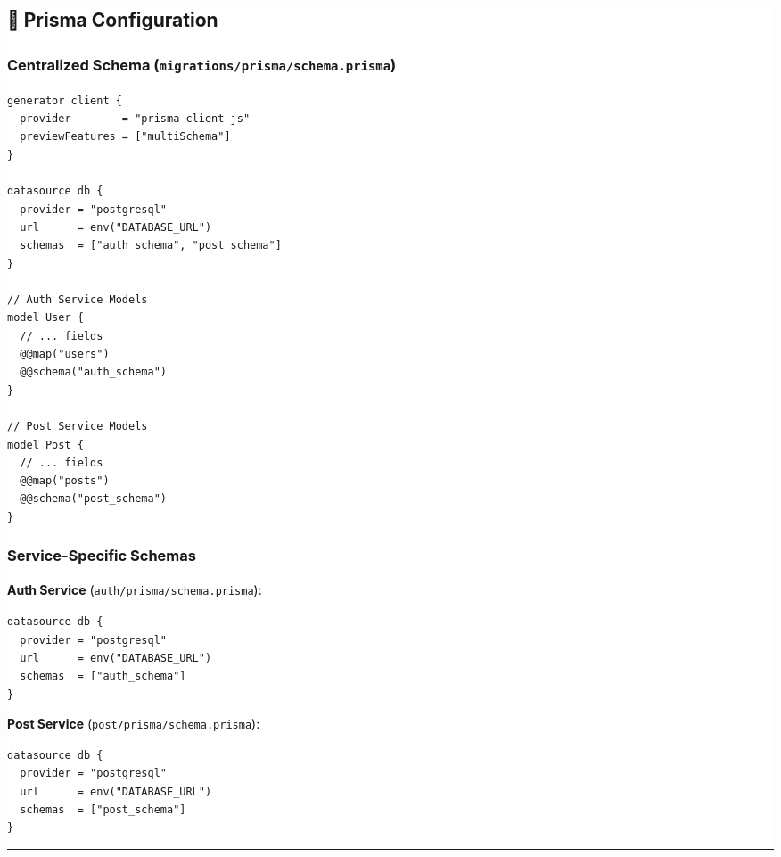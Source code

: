 ## 🔧 Prisma Configuration

### Centralized Schema (`migrations/prisma/schema.prisma`)

```prisma
generator client {
  provider        = "prisma-client-js"
  previewFeatures = ["multiSchema"]
}

datasource db {
  provider = "postgresql"
  url      = env("DATABASE_URL")
  schemas  = ["auth_schema", "post_schema"]
}

// Auth Service Models
model User {
  // ... fields
  @@map("users")
  @@schema("auth_schema")
}

// Post Service Models
model Post {
  // ... fields
  @@map("posts")
  @@schema("post_schema")
}
```

### Service-Specific Schemas

**Auth Service** (`auth/prisma/schema.prisma`):
```prisma
datasource db {
  provider = "postgresql"
  url      = env("DATABASE_URL")
  schemas  = ["auth_schema"]
}
```

**Post Service** (`post/prisma/schema.prisma`):
```prisma
datasource db {
  provider = "postgresql"
  url      = env("DATABASE_URL")
  schemas  = ["post_schema"]
}
```

---
